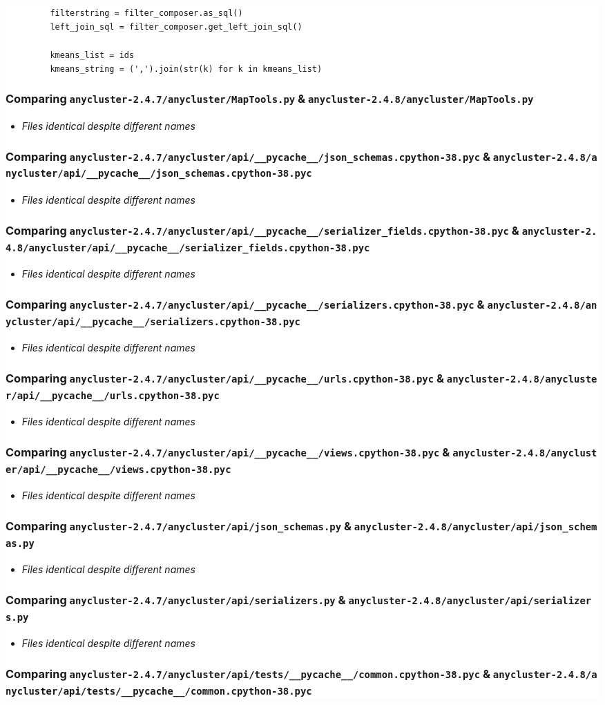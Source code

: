 ```diff
         filterstring = filter_composer.as_sql()
         left_join_sql = filter_composer.get_left_join_sql()
 
         kmeans_list = ids
         kmeans_string = (',').join(str(k) for k in kmeans_list)
```

### Comparing `anycluster-2.4.7/anycluster/MapTools.py` & `anycluster-2.4.8/anycluster/MapTools.py`

 * *Files identical despite different names*

### Comparing `anycluster-2.4.7/anycluster/api/__pycache__/json_schemas.cpython-38.pyc` & `anycluster-2.4.8/anycluster/api/__pycache__/json_schemas.cpython-38.pyc`

 * *Files identical despite different names*

### Comparing `anycluster-2.4.7/anycluster/api/__pycache__/serializer_fields.cpython-38.pyc` & `anycluster-2.4.8/anycluster/api/__pycache__/serializer_fields.cpython-38.pyc`

 * *Files identical despite different names*

### Comparing `anycluster-2.4.7/anycluster/api/__pycache__/serializers.cpython-38.pyc` & `anycluster-2.4.8/anycluster/api/__pycache__/serializers.cpython-38.pyc`

 * *Files identical despite different names*

### Comparing `anycluster-2.4.7/anycluster/api/__pycache__/urls.cpython-38.pyc` & `anycluster-2.4.8/anycluster/api/__pycache__/urls.cpython-38.pyc`

 * *Files identical despite different names*

### Comparing `anycluster-2.4.7/anycluster/api/__pycache__/views.cpython-38.pyc` & `anycluster-2.4.8/anycluster/api/__pycache__/views.cpython-38.pyc`

 * *Files identical despite different names*

### Comparing `anycluster-2.4.7/anycluster/api/json_schemas.py` & `anycluster-2.4.8/anycluster/api/json_schemas.py`

 * *Files identical despite different names*

### Comparing `anycluster-2.4.7/anycluster/api/serializers.py` & `anycluster-2.4.8/anycluster/api/serializers.py`

 * *Files identical despite different names*

### Comparing `anycluster-2.4.7/anycluster/api/tests/__pycache__/common.cpython-38.pyc` & `anycluster-2.4.8/anycluster/api/tests/__pycache__/common.cpython-38.pyc`

